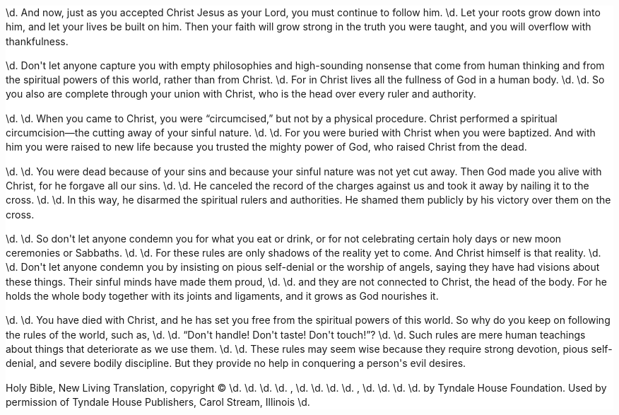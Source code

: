\d. And now, just as you accepted Christ Jesus as your Lord, you must continue to follow him. 
\d. Let your roots grow down into him, and let your lives be built on him. Then your faith will grow strong in the truth you were taught, and you will overflow with thankfulness.

\d. Don't let anyone capture you with empty philosophies and high-sounding nonsense that come from human thinking and from the spiritual powers of this world, rather than from Christ. 
\d. For in Christ lives all the fullness of God in a human body. 
\d. 
\d. So you also are complete through your union with Christ, who is the head over every ruler and authority.

\d. 
\d. When you came to Christ, you were “circumcised,” but not by a physical procedure. Christ performed a spiritual circumcision—the cutting away of your sinful nature. 
\d. 
\d. For you were buried with Christ when you were baptized. And with him you were raised to new life because you trusted the mighty power of God, who raised Christ from the dead.

\d. 
\d. You were dead because of your sins and because your sinful nature was not yet cut away. Then God made you alive with Christ, for he forgave all our sins. 
\d. 
\d. He canceled the record of the charges against us and took it away by nailing it to the cross. 
\d. 
\d. In this way, he disarmed the spiritual rulers and authorities. He shamed them publicly by his victory over them on the cross.

\d. 
\d. So don't let anyone condemn you for what you eat or drink, or for not celebrating certain holy days or new moon ceremonies or Sabbaths. 
\d. 
\d. For these rules are only shadows of the reality yet to come. And Christ himself is that reality. 
\d. 
\d. Don't let anyone condemn you by insisting on pious self-denial or the worship of angels, saying they have had visions about these things. Their sinful minds have made them proud, 
\d. 
\d. and they are not connected to Christ, the head of the body. For he holds the whole body together with its joints and ligaments, and it grows as God nourishes it.

\d. 
\d. You have died with Christ, and he has set you free from the spiritual powers of this world. So why do you keep on following the rules of the world, such as, 
\d. 
\d. “Don't handle! Don't taste! Don't touch!”? 
\d. 
\d. Such rules are mere human teachings about things that deteriorate as we use them. 
\d. 
\d. These rules may seem wise because they require strong devotion, pious self-denial, and severe bodily discipline. But they provide no help in conquering a person's evil desires.

Holy Bible, New Living Translation, copyright © 
\d. 
\d. 
\d. 
\d. , 
\d. 
\d. 
\d. 
\d. , 
\d. 
\d. 
\d. 
\d.  by Tyndale House Foundation. Used by permission of Tyndale House Publishers, Carol Stream, Illinois 
\d. 